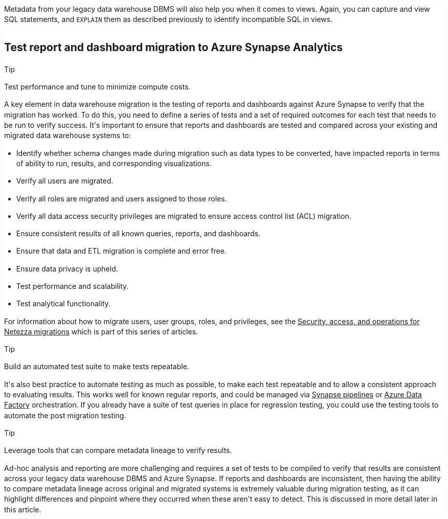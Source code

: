 Metadata from your legacy data warehouse DBMS will also help you when it comes to views. Again, you can capture and view SQL statements, and `EXPLAIN` them as described previously to identify incompatible SQL in views.

## Test report and dashboard migration to Azure Synapse Analytics

> [!TIP]
> Test performance and tune to minimize compute costs.

A key element in data warehouse migration is the testing of reports and dashboards against Azure Synapse to verify that the migration has worked. To do this, you need to define a series of tests and a set of required outcomes for each test that needs to be run to verify success. It's important to ensure that reports and dashboards are tested and compared across your existing and migrated data warehouse systems to:

- Identify whether schema changes made during migration such as data types to be converted, have impacted reports in terms of ability to run, results, and corresponding visualizations.

- Verify all users are migrated.

- Verify all roles are migrated and users assigned to those roles.

- Verify all data access security privileges are migrated to ensure access control list (ACL) migration.

- Ensure consistent results of all known queries, reports, and dashboards.

- Ensure that data and ETL migration is complete and error free.

- Ensure data privacy is upheld.

- Test performance and scalability.

- Test analytical functionality.

For information about how to migrate users, user groups, roles, and privileges, see the [Security, access, and operations for Netezza migrations](3-security-access-operations.md) which is part of this series of articles.

> [!TIP]
> Build an automated test suite to make tests repeatable.

It's also best practice to automate testing as much as possible, to make each test repeatable and to allow a consistent approach to evaluating results. This works well for known regular reports, and could be managed via [Synapse pipelines](../../get-started-pipelines.md?msclkid=8f3e7e96cfed11eca432022bc07c18de) or [Azure Data Factory](../../../data-factory/introduction.md?msclkid=2ccc66eccfde11ecaa58877e9d228779) orchestration. If you already have a suite of test queries in place for regression testing, you could use the testing tools to automate the post migration testing.

> [!TIP]
> Leverage tools that can compare metadata lineage to verify results.

Ad-hoc analysis and reporting are more challenging and requires a set of tests to be compiled to verify that results are consistent across your legacy data warehouse DBMS and Azure Synapse. If reports and dashboards are inconsistent, then having the ability to compare metadata lineage across original and migrated systems is extremely valuable during migration testing, as it can highlight differences and pinpoint where they occurred when these aren't easy to detect. This is discussed in more detail later in this article.
